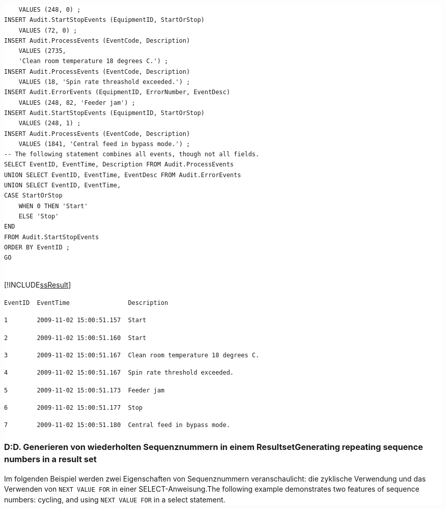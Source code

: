 ```  
    VALUES (248, 0) ;  
INSERT Audit.StartStopEvents (EquipmentID, StartOrStop)   
    VALUES (72, 0) ;  
INSERT Audit.ProcessEvents (EventCode, Description)   
    VALUES (2735,   
    'Clean room temperature 18 degrees C.') ;  
INSERT Audit.ProcessEvents (EventCode, Description)   
    VALUES (18, 'Spin rate threashold exceeded.') ;  
INSERT Audit.ErrorEvents (EquipmentID, ErrorNumber, EventDesc)   
    VALUES (248, 82, 'Feeder jam') ;  
INSERT Audit.StartStopEvents (EquipmentID, StartOrStop)   
    VALUES (248, 1) ;  
INSERT Audit.ProcessEvents (EventCode, Description)   
    VALUES (1841, 'Central feed in bypass mode.') ;  
-- The following statement combines all events, though not all fields.  
SELECT EventID, EventTime, Description FROM Audit.ProcessEvents   
UNION SELECT EventID, EventTime, EventDesc FROM Audit.ErrorEvents   
UNION SELECT EventID, EventTime,   
CASE StartOrStop   
    WHEN 0 THEN 'Start'   
    ELSE 'Stop'  
END   
FROM Audit.StartStopEvents  
ORDER BY EventID ;  
GO  
  
```  
  
 [!INCLUDE[ssResult](../../../includes/ssresult-md.md)]  
  
 `EventID  EventTime                Description`  
  
 `1        2009-11-02 15:00:51.157  Start`  
  
 `2        2009-11-02 15:00:51.160  Start`  
  
 `3        2009-11-02 15:00:51.167  Clean room temperature 18 degrees C.`  
  
 `4        2009-11-02 15:00:51.167  Spin rate threshold exceeded.`  
  
 `5        2009-11-02 15:00:51.173  Feeder jam`  
  
 `6        2009-11-02 15:00:51.177  Stop`  
  
 `7        2009-11-02 15:00:51.180  Central feed in bypass mode.`  
  
### <a name="d-generating-repeating-sequence-numbers-in-a-result-set"></a><span data-ttu-id="3d53c-168">D:</span><span class="sxs-lookup"><span data-stu-id="3d53c-168">D.</span></span> <span data-ttu-id="3d53c-169">Generieren von wiederholten Sequenznummern in einem Resultset</span><span class="sxs-lookup"><span data-stu-id="3d53c-169">Generating repeating sequence numbers in a result set</span></span>  
 <span data-ttu-id="3d53c-170">Im folgenden Beispiel werden zwei Eigenschaften von Sequenznummern veranschaulicht: die zyklische Verwendung und das Verwenden von `NEXT VALUE FOR` in einer SELECT-Anweisung.</span><span class="sxs-lookup"><span data-stu-id="3d53c-170">The following example demonstrates two features of sequence numbers: cycling, and using `NEXT VALUE FOR` in a select statement.</span></span>  
  